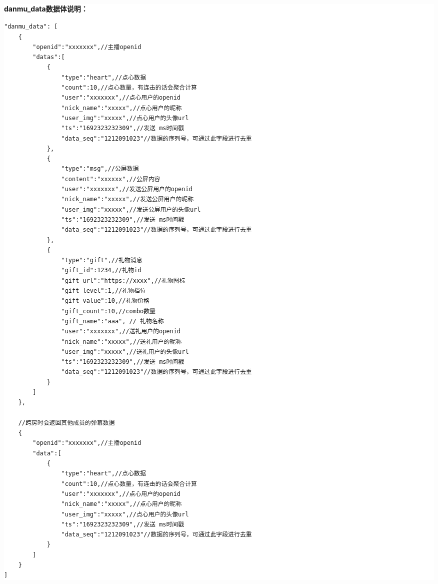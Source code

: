 **danmu_data数据体说明：**

```
"danmu_data": [
    {
        "openid":"xxxxxxx",//主播openid
        "datas":[
            {
                "type":"heart",//点心数据
                "count":10,//点心数量，有连击的话会聚合计算
                "user":"xxxxxxx",//点心用户的openid
                "nick_name":"xxxxx",//点心用户的昵称
                "user_img":"xxxxx",//点心用户的头像url
                "ts":"1692323232309",//发送 ms时间戳
                "data_seq":"1212091023"//数据的序列号，可通过此字段进行去重
            },
            {
                "type":"msg",//公屏数据
                "content":"xxxxxx",//公屏内容
                "user":"xxxxxxx",//发送公屏用户的openid
                "nick_name":"xxxxx",//发送公屏用户的昵称
                "user_img":"xxxxx",//发送公屏用户的头像url
                "ts":"1692323232309",//发送 ms时间戳
                "data_seq":"1212091023"//数据的序列号，可通过此字段进行去重
            },
            {
                "type":"gift",//礼物消息
                "gift_id":1234,//礼物id
                "gift_url":"https://xxxx",//礼物图标
                "gift_level":1,//礼物档位
                "gift_value":10,//礼物价格
                "gift_count":10,//combo数量
                "gift_name":"aaa", // 礼物名称
                "user":"xxxxxxx",//送礼用户的openid
                "nick_name":"xxxxx",//送礼用户的昵称
                "user_img":"xxxxx",//送礼用户的头像url
                "ts":"1692323232309",//发送 ms时间戳
                "data_seq":"1212091023"//数据的序列号，可通过此字段进行去重
            }
        ]
    },

    //跨房时会返回其他成员的弹幕数据
    {
        "openid":"xxxxxxx",//主播openid
        "data":[
            {
                "type":"heart",//点心数据
                "count":10,//点心数量，有连击的话会聚合计算
                "user":"xxxxxxx",//点心用户的openid
                "nick_name":"xxxxx",//点心用户的昵称
                "user_img":"xxxxx",//点心用户的头像url
                "ts":"1692323232309",//发送 ms时间戳
                "data_seq":"1212091023"//数据的序列号，可通过此字段进行去重
            }
        ]
    }
]
```
